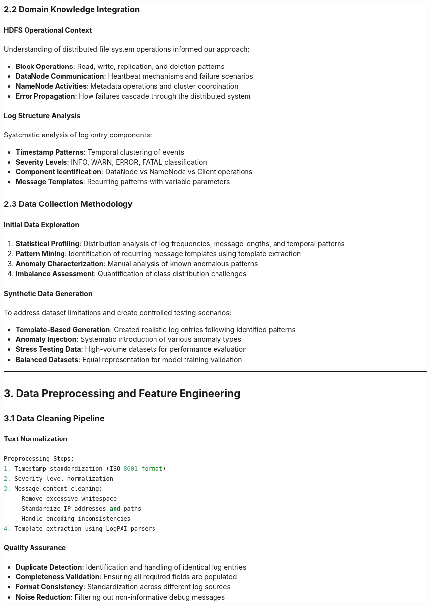 ### 2.2 Domain Knowledge Integration

#### HDFS Operational Context
Understanding of distributed file system operations informed our approach:
- **Block Operations**: Read, write, replication, and deletion patterns
- **DataNode Communication**: Heartbeat mechanisms and failure scenarios
- **NameNode Activities**: Metadata operations and cluster coordination
- **Error Propagation**: How failures cascade through the distributed system

#### Log Structure Analysis
Systematic analysis of log entry components:
- **Timestamp Patterns**: Temporal clustering of events
- **Severity Levels**: INFO, WARN, ERROR, FATAL classification
- **Component Identification**: DataNode vs NameNode vs Client operations
- **Message Templates**: Recurring patterns with variable parameters

### 2.3 Data Collection Methodology

#### Initial Data Exploration
1. **Statistical Profiling**: Distribution analysis of log frequencies, message lengths, and temporal patterns
2. **Pattern Mining**: Identification of recurring message templates using template extraction
3. **Anomaly Characterization**: Manual analysis of known anomalous patterns
4. **Imbalance Assessment**: Quantification of class distribution challenges

#### Synthetic Data Generation
To address dataset limitations and create controlled testing scenarios:
- **Template-Based Generation**: Created realistic log entries following identified patterns
- **Anomaly Injection**: Systematic introduction of various anomaly types
- **Stress Testing Data**: High-volume datasets for performance evaluation
- **Balanced Datasets**: Equal representation for model training validation

---

## 3. Data Preprocessing and Feature Engineering

### 3.1 Data Cleaning Pipeline

#### Text Normalization
```python
Preprocessing Steps:
1. Timestamp standardization (ISO 8601 format)
2. Severity level normalization
3. Message content cleaning:
   - Remove excessive whitespace
   - Standardize IP addresses and paths
   - Handle encoding inconsistencies
4. Template extraction using LogPAI parsers
```

#### Quality Assurance
- **Duplicate Detection**: Identification and handling of identical log entries
- **Completeness Validation**: Ensuring all required fields are populated
- **Format Consistency**: Standardization across different log sources
- **Noise Reduction**: Filtering out non-informative debug messages
